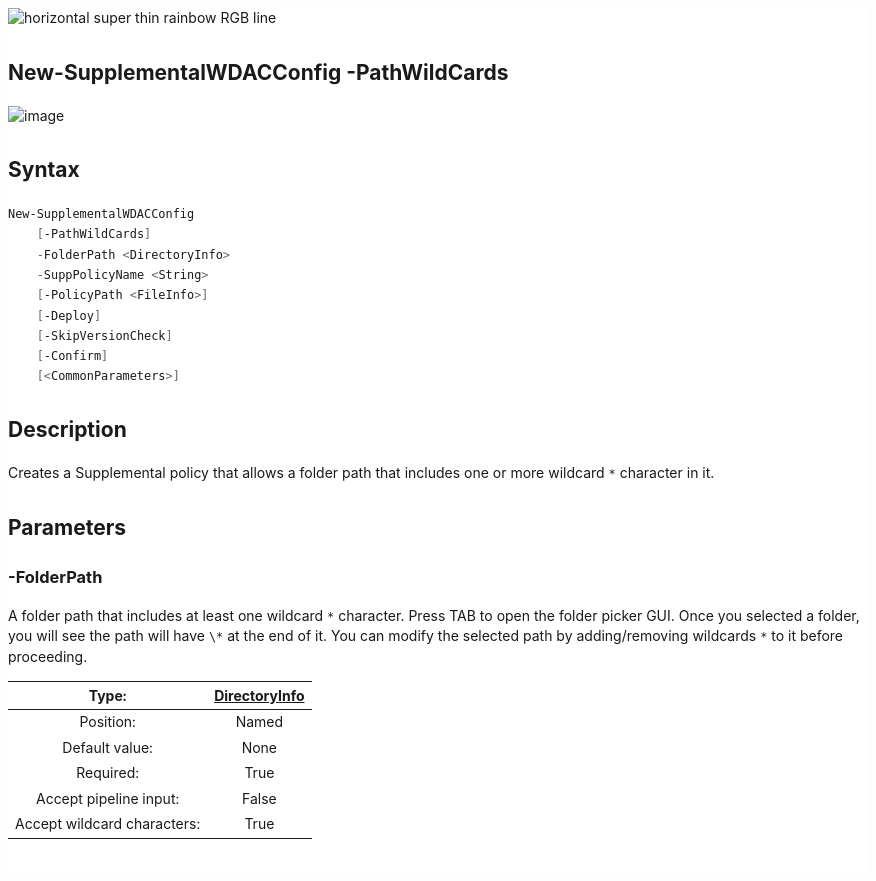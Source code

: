 <img src="https://github.com/HotCakeX/Harden-Windows-Security/raw/main/images/Gifs/1pxRainbowLine.gif" width= "300000" alt="horizontal super thin rainbow RGB line">

<br>

## New-SupplementalWDACConfig -PathWildCards

![image](https://raw.githubusercontent.com/HotCakeX/.github/main/Pictures/Wiki%20APNGs/New-SupplementalWDACConfig/New-SupplementalWDACConfig%20-PathWildCards.apng)

## Syntax

```powershell
New-SupplementalWDACConfig
    [-PathWildCards]
    -FolderPath <DirectoryInfo>
    -SuppPolicyName <String>
    [-PolicyPath <FileInfo>]
    [-Deploy]
    [-SkipVersionCheck]
    [-Confirm]
    [<CommonParameters>]
```

## Description

Creates a Supplemental policy that allows a folder path that includes one or more wildcard `*` character in it.

## Parameters

### -FolderPath

A folder path that includes at least one wildcard `*` character. Press TAB to open the folder picker GUI. Once you selected a folder, you will see the path will have `\*` at the end of it. You can modify the selected path by adding/removing wildcards `*` to it before proceeding.

<div align='center'>

| Type: |[DirectoryInfo](https://learn.microsoft.com/en-us/dotnet/api/system.io.directoryinfo)|
| :-------------: | :-------------: |
| Position: | Named |
| Default value: | None |
| Required: | True |
| Accept pipeline input: | False |
| Accept wildcard characters: | True |

</div>

<br>
